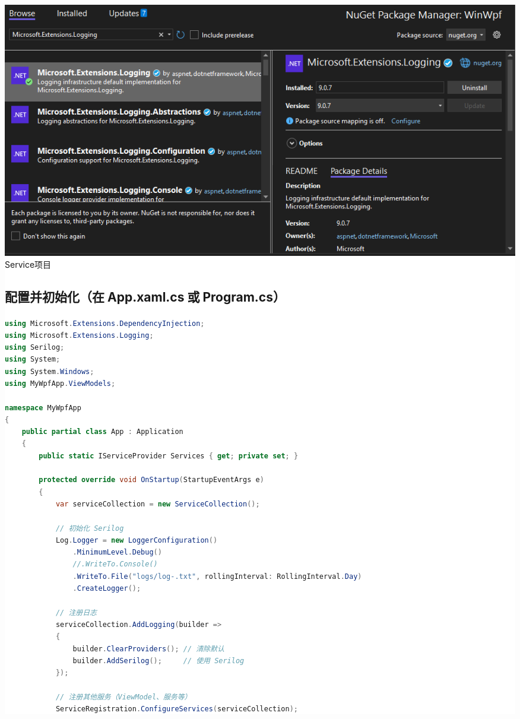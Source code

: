 ![](images/posts/Pasted%20image%2020250719043911.png)
Service项目
```

```
## 配置并初始化（在 App.xaml.cs 或 Program.cs）
```csharp
using Microsoft.Extensions.DependencyInjection;
using Microsoft.Extensions.Logging;
using Serilog;
using System;
using System.Windows;
using MyWpfApp.ViewModels;

namespace MyWpfApp
{
    public partial class App : Application
    {
        public static IServiceProvider Services { get; private set; }

        protected override void OnStartup(StartupEventArgs e)
        {
            var serviceCollection = new ServiceCollection();

            // 初始化 Serilog
            Log.Logger = new LoggerConfiguration()
                .MinimumLevel.Debug()
			    //.WriteTo.Console()
                .WriteTo.File("logs/log-.txt", rollingInterval: RollingInterval.Day)
                .CreateLogger();

            // 注册日志
            serviceCollection.AddLogging(builder =>
            {
                builder.ClearProviders(); // 清除默认
                builder.AddSerilog();     // 使用 Serilog
            });

            // 注册其他服务（ViewModel、服务等）
            ServiceRegistration.ConfigureServices(serviceCollection);

```